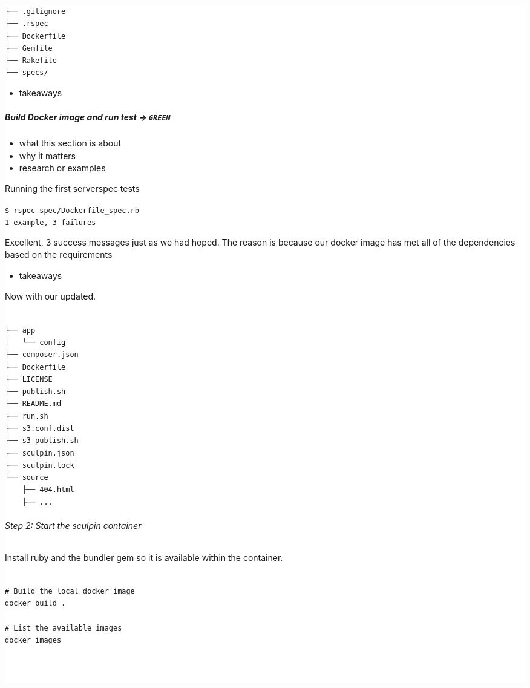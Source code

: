 <pre><code class="language-bash">├── .gitignore
├── .rspec
├── Dockerfile
├── Gemfile
├── Rakefile
└── specs/
</code></pre>

- takeaways

##### Build Docker image and run test -> `GREEN`

- what this section is about
- why it matters
- research or examples

Running the first serverspec tests
<pre><code  class="language-bash">$ rspec spec/Dockerfile_spec.rb
1 example, 3 failures
</code></pre>

Excellent, 3 success messages just as we had hoped. The reason is because our docker image has met all of the dependencies based on the requirements

- takeaways

Now with our updated.
<pre><code  data-language="shell">
├── app
│   └── config
├── composer.json
├── Dockerfile
├── LICENSE
├── publish.sh
├── README.md
├── run.sh
├── s3.conf.dist
├── s3-publish.sh
├── sculpin.json
├── sculpin.lock
└── source
    ├── 404.html
    ├── ...
</code></pre>

###### Step 2: Start the sculpin container

Install ruby and the bundler gem so it is available within the container.
<pre><code  data-language="shell">
# Build the local docker image
docker build .

# List the available images
docker images
